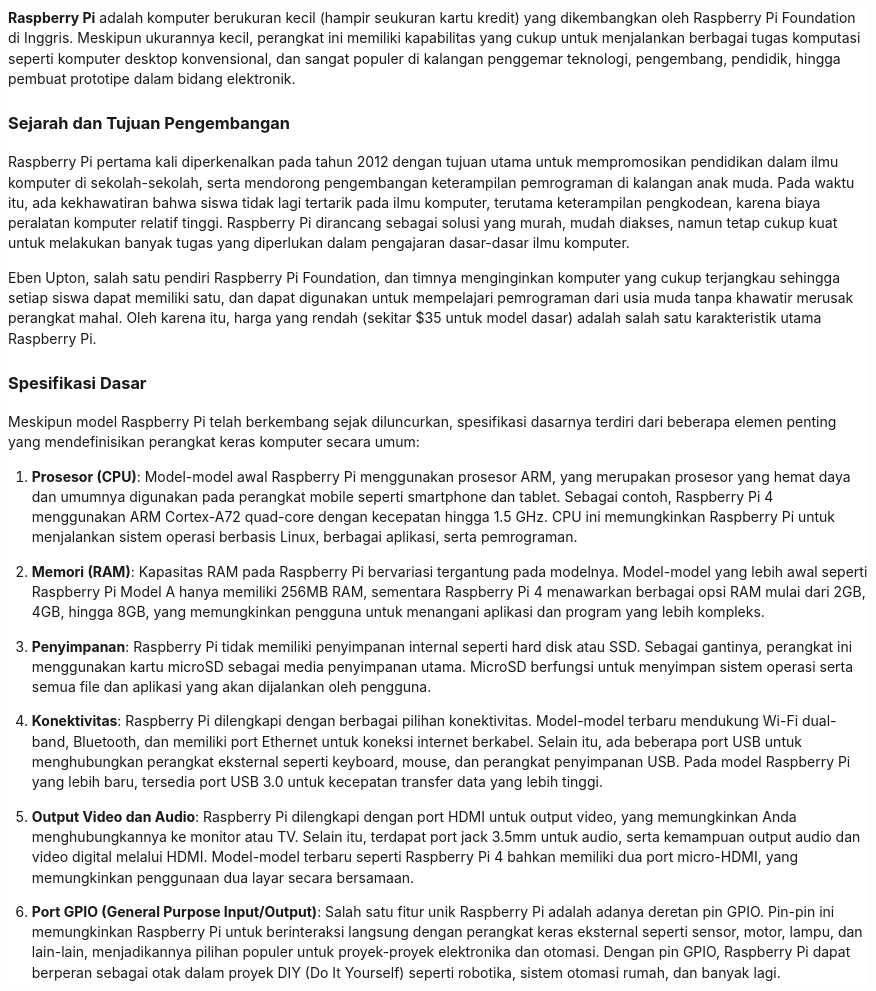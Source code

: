 **Raspberry Pi** adalah komputer berukuran kecil (hampir seukuran kartu kredit) yang dikembangkan oleh Raspberry Pi Foundation di Inggris. Meskipun ukurannya kecil, perangkat ini memiliki kapabilitas yang cukup untuk menjalankan berbagai tugas komputasi seperti komputer desktop konvensional, dan sangat populer di kalangan penggemar teknologi, pengembang, pendidik, hingga pembuat prototipe dalam bidang elektronik.

### Sejarah dan Tujuan Pengembangan
Raspberry Pi pertama kali diperkenalkan pada tahun 2012 dengan tujuan utama untuk mempromosikan pendidikan dalam ilmu komputer di sekolah-sekolah, serta mendorong pengembangan keterampilan pemrograman di kalangan anak muda. Pada waktu itu, ada kekhawatiran bahwa siswa tidak lagi tertarik pada ilmu komputer, terutama keterampilan pengkodean, karena biaya peralatan komputer relatif tinggi. Raspberry Pi dirancang sebagai solusi yang murah, mudah diakses, namun tetap cukup kuat untuk melakukan banyak tugas yang diperlukan dalam pengajaran dasar-dasar ilmu komputer.

Eben Upton, salah satu pendiri Raspberry Pi Foundation, dan timnya menginginkan komputer yang cukup terjangkau sehingga setiap siswa dapat memiliki satu, dan dapat digunakan untuk mempelajari pemrograman dari usia muda tanpa khawatir merusak perangkat mahal. Oleh karena itu, harga yang rendah (sekitar $35 untuk model dasar) adalah salah satu karakteristik utama Raspberry Pi.

### Spesifikasi Dasar
Meskipun model Raspberry Pi telah berkembang sejak diluncurkan, spesifikasi dasarnya terdiri dari beberapa elemen penting yang mendefinisikan perangkat keras komputer secara umum:

1. **Prosesor (CPU)**: Model-model awal Raspberry Pi menggunakan prosesor ARM, yang merupakan prosesor yang hemat daya dan umumnya digunakan pada perangkat mobile seperti smartphone dan tablet. Sebagai contoh, Raspberry Pi 4 menggunakan ARM Cortex-A72 quad-core dengan kecepatan hingga 1.5 GHz. CPU ini memungkinkan Raspberry Pi untuk menjalankan sistem operasi berbasis Linux, berbagai aplikasi, serta pemrograman.
 
2. **Memori (RAM)**: Kapasitas RAM pada Raspberry Pi bervariasi tergantung pada modelnya. Model-model yang lebih awal seperti Raspberry Pi Model A hanya memiliki 256MB RAM, sementara Raspberry Pi 4 menawarkan berbagai opsi RAM mulai dari 2GB, 4GB, hingga 8GB, yang memungkinkan pengguna untuk menangani aplikasi dan program yang lebih kompleks.

3. **Penyimpanan**: Raspberry Pi tidak memiliki penyimpanan internal seperti hard disk atau SSD. Sebagai gantinya, perangkat ini menggunakan kartu microSD sebagai media penyimpanan utama. MicroSD berfungsi untuk menyimpan sistem operasi serta semua file dan aplikasi yang akan dijalankan oleh pengguna.

4. **Konektivitas**: Raspberry Pi dilengkapi dengan berbagai pilihan konektivitas. Model-model terbaru mendukung Wi-Fi dual-band, Bluetooth, dan memiliki port Ethernet untuk koneksi internet berkabel. Selain itu, ada beberapa port USB untuk menghubungkan perangkat eksternal seperti keyboard, mouse, dan perangkat penyimpanan USB. Pada model Raspberry Pi yang lebih baru, tersedia port USB 3.0 untuk kecepatan transfer data yang lebih tinggi.

5. **Output Video dan Audio**: Raspberry Pi dilengkapi dengan port HDMI untuk output video, yang memungkinkan Anda menghubungkannya ke monitor atau TV. Selain itu, terdapat port jack 3.5mm untuk audio, serta kemampuan output audio dan video digital melalui HDMI. Model-model terbaru seperti Raspberry Pi 4 bahkan memiliki dua port micro-HDMI, yang memungkinkan penggunaan dua layar secara bersamaan.

6. **Port GPIO (General Purpose Input/Output)**: Salah satu fitur unik Raspberry Pi adalah adanya deretan pin GPIO. Pin-pin ini memungkinkan Raspberry Pi untuk berinteraksi langsung dengan perangkat keras eksternal seperti sensor, motor, lampu, dan lain-lain, menjadikannya pilihan populer untuk proyek-proyek elektronika dan otomasi. Dengan pin GPIO, Raspberry Pi dapat berperan sebagai otak dalam proyek DIY (Do It Yourself) seperti robotika, sistem otomasi rumah, dan banyak lagi.
